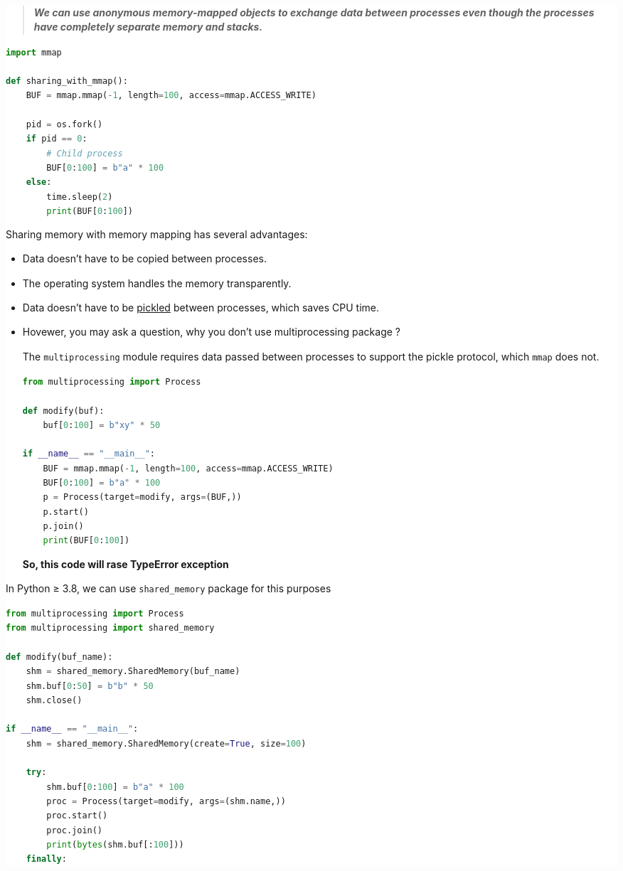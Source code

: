 > ***We can use anonymous memory-mapped objects to exchange data between processes even though the processes have completely separate memory and stacks.***
> 

```python
import mmap

def sharing_with_mmap():
    BUF = mmap.mmap(-1, length=100, access=mmap.ACCESS_WRITE)

    pid = os.fork()
    if pid == 0:
        # Child process
        BUF[0:100] = b"a" * 100
    else:
        time.sleep(2)
        print(BUF[0:100])
```

Sharing memory with memory mapping has several advantages:

- Data doesn’t have to be copied between processes.
- The operating system handles the memory transparently.
- Data doesn’t have to be [pickled](https://realpython.com/python-pickle-module/) between processes, which saves CPU time.
- Hovewer, you may ask a question, why you don’t use multiprocessing package ?
    
    The `multiprocessing` module requires data passed between processes to support the pickle protocol, which `mmap` does not.
    
    ```python
    from multiprocessing import Process
    
    def modify(buf):
        buf[0:100] = b"xy" * 50
    
    if __name__ == "__main__":
        BUF = mmap.mmap(-1, length=100, access=mmap.ACCESS_WRITE)
        BUF[0:100] = b"a" * 100
        p = Process(target=modify, args=(BUF,))
        p.start()
        p.join()
        print(BUF[0:100])
    ```
    
    **So, this code will rase TypeError exception**
    

In Python ≥ 3.8, we can use `shared_memory` package for this purposes

```python
from multiprocessing import Process
from multiprocessing import shared_memory

def modify(buf_name):
    shm = shared_memory.SharedMemory(buf_name)
    shm.buf[0:50] = b"b" * 50
    shm.close()

if __name__ == "__main__":
    shm = shared_memory.SharedMemory(create=True, size=100)

    try:
        shm.buf[0:100] = b"a" * 100
        proc = Process(target=modify, args=(shm.name,))
        proc.start()
        proc.join()
        print(bytes(shm.buf[:100]))
    finally:
```